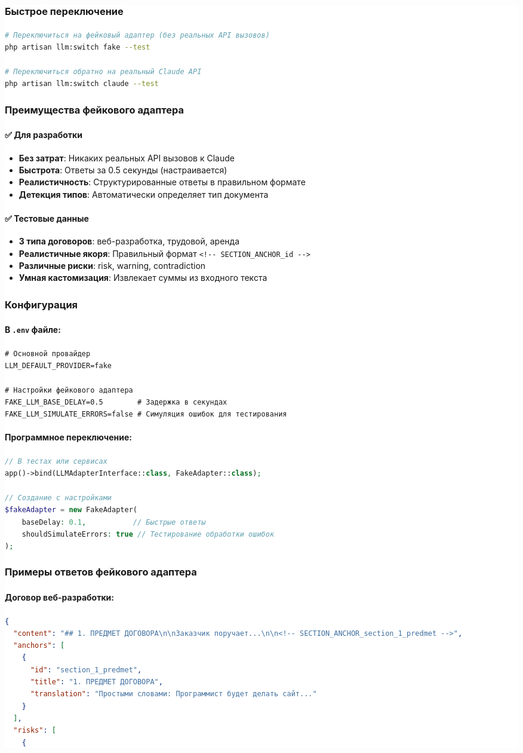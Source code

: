 ### Быстрое переключение

```bash
# Переключиться на фейковый адаптер (без реальных API вызовов)
php artisan llm:switch fake --test

# Переключиться обратно на реальный Claude API
php artisan llm:switch claude --test
```

### Преимущества фейкового адаптера

#### ✅ **Для разработки**
- **Без затрат**: Никаких реальных API вызовов к Claude
- **Быстрота**: Ответы за 0.5 секунды (настраивается)
- **Реалистичность**: Структурированные ответы в правильном формате
- **Детекция типов**: Автоматически определяет тип документа

#### ✅ **Тестовые данные**
- **3 типа договоров**: веб-разработка, трудовой, аренда
- **Реалистичные якоря**: Правильный формат `<!-- SECTION_ANCHOR_id -->`
- **Различные риски**: risk, warning, contradiction
- **Умная кастомизация**: Извлекает суммы из входного текста

### Конфигурация

#### В `.env` файле:
```env
# Основной провайдер
LLM_DEFAULT_PROVIDER=fake

# Настройки фейкового адаптера
FAKE_LLM_BASE_DELAY=0.5        # Задержка в секундах
FAKE_LLM_SIMULATE_ERRORS=false # Симуляция ошибок для тестирования
```

#### Программное переключение:
```php
// В тестах или сервисах
app()->bind(LLMAdapterInterface::class, FakeAdapter::class);

// Создание с настройками
$fakeAdapter = new FakeAdapter(
    baseDelay: 0.1,           // Быстрые ответы
    shouldSimulateErrors: true // Тестирование обработки ошибок
);
```

### Примеры ответов фейкового адаптера

#### Договор веб-разработки:
```json
{
  "content": "## 1. ПРЕДМЕТ ДОГОВОРА\n\nЗаказчик поручает...\n\n<!-- SECTION_ANCHOR_section_1_predmet -->",
  "anchors": [
    {
      "id": "section_1_predmet",
      "title": "1. ПРЕДМЕТ ДОГОВОРА",
      "translation": "Простыми словами: Программист будет делать сайт..."
    }
  ],
  "risks": [
    {
```